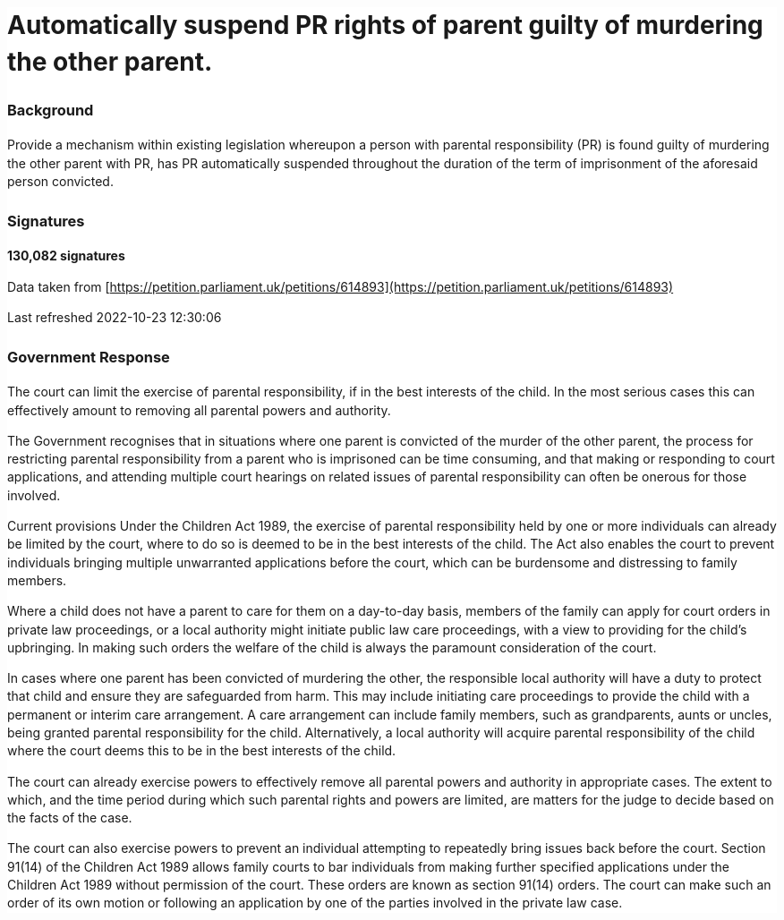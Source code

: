 # Automatically suspend PR rights of parent guilty of murdering the other parent.

### Background

Provide a mechanism within existing legislation whereupon a person with parental responsibility (PR) is found guilty of murdering the other parent with PR, has PR automatically suspended throughout the duration of the term of imprisonment of the aforesaid person convicted.

### Signatures

**130,082 signatures**

Data taken from [https://petition.parliament.uk/petitions/614893](https://petition.parliament.uk/petitions/614893)

Last refreshed 2022-10-23 12:30:06

### Government Response

The court can limit the exercise of parental responsibility, if in the best interests of the child. In the most serious cases this can effectively amount to removing all parental powers and authority.

The Government recognises that in situations where one parent is convicted of the murder of the other parent, the process for restricting parental responsibility from a parent who is imprisoned can be time consuming, and that making or responding to court applications, and attending multiple court hearings on related issues of parental responsibility can often be onerous for those involved.

Current provisions
Under the Children Act 1989, the exercise of parental responsibility held by one or more individuals can already be limited by the court, where to do so is deemed to be in the best interests of the child. The Act also enables the court to prevent individuals bringing multiple unwarranted applications before the court, which can be burdensome and distressing to family members. 

Where a child does not have a parent to care for them on a day-to-day basis, members of the family can apply for court orders in private law proceedings, or a local authority might initiate public law care proceedings, with a view to providing for the child’s upbringing. In making such orders the welfare of the child is always the paramount consideration of the court.
 
In cases where one parent has been convicted of murdering the other, the responsible local authority will have a duty to protect that child and ensure they are safeguarded from harm. This may include initiating care proceedings to provide the child with a permanent or interim care arrangement. A care arrangement can include family members, such as grandparents, aunts or uncles, being granted parental responsibility for the child. Alternatively, a local authority will acquire parental responsibility of the child where the court deems this to be in the best interests of the child.
 
The court can already exercise powers to effectively remove all parental powers and authority in appropriate cases. The extent to which, and the time period during which such parental rights and powers are limited, are matters for the judge to decide based on the facts of the case. 
  
The court can also exercise powers to prevent an individual attempting to repeatedly bring issues back before the court. Section 91(14) of the Children Act 1989 allows family courts to bar individuals from making further specified applications under the Children Act 1989 without permission of the court. These orders are known as section 91(14) orders. The court can make such an order of its own motion or following an application by one of the parties involved in the private law case.  
